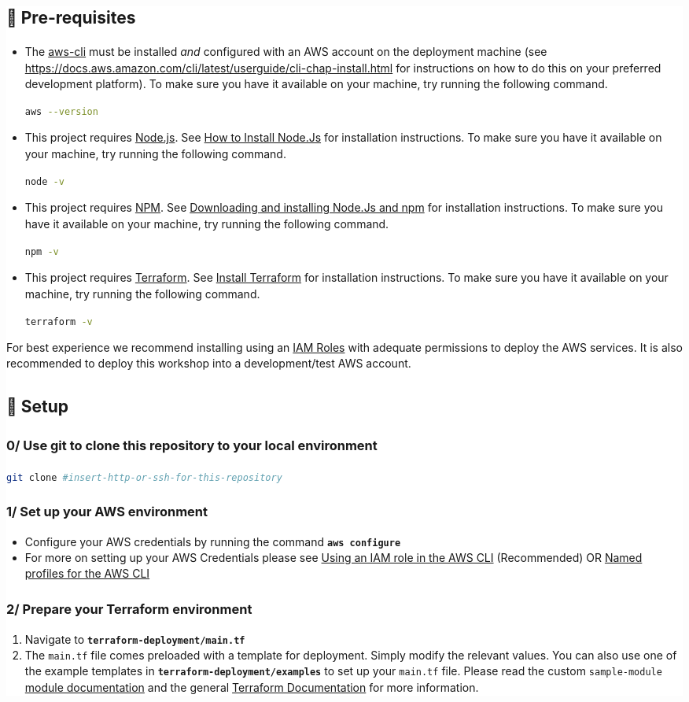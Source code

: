 ## 🎒 Pre-requisites

- The [aws-cli](https://docs.aws.amazon.com/cli/latest/userguide/cli-chap-install.html) must be installed *and* configured with an AWS account on the deployment machine (see <https://docs.aws.amazon.com/cli/latest/userguide/cli-chap-install.html> for instructions on how to do this on your preferred development platform). To make sure you have it available on your machine, try running the following command.
  ```sh
  aws --version
  ```
- This project requires [Node.js](http://nodejs.org/). See [How to Install Node.Js](https://nodejs.dev/en/learn/how-to-install-nodejs/) for installation instructions.
To make sure you have it available on your machine, try running the following command.
  ```sh
  node -v
  ```
- This project requires [NPM](http://nodejs.org/). See [Downloading and installing Node.Js and npm](https://docs.npmjs.com/downloading-and-installing-node-js-and-npm) for installation instructions.
To make sure you have it available on your machine, try running the following command.
  ```sh
  npm -v
  ```
- This project requires [Terraform](https://www.terraform.io/). See [Install Terraform](https://learn.hashicorp.com/tutorials/terraform/install-cli) for installation instructions. To make sure you have it available on your machine, try running the following command.

  ```sh
  terraform -v
  ```

For best experience we recommend installing using an [IAM Roles](https://aws.amazon.com/iam/features/manage-roles/) with adequate permissions to deploy the AWS services. It is also recommended to deploy this workshop into a development/test AWS account.

## 🚀 Setup

### 0/ Use git to clone this repository to your local environment

```sh
git clone #insert-http-or-ssh-for-this-repository
```

### 1/ Set up your AWS environment

- Configure your AWS credentials by running the command **`aws configure`**
- For more on setting up your AWS Credentials please see [Using an IAM role in the AWS CLI](https://docs.aws.amazon.com/cli/latest/userguide/cli-configure-role.html) (Recommended) OR [Named profiles for the AWS CLI](https://docs.aws.amazon.com/cli/latest/userguide/cli-configure-profiles.html)

### 2/ Prepare your Terraform environment

1. Navigate to **`terraform-deployment/main.tf`**
2. The `main.tf` file comes preloaded with a template for deployment. Simply modify the relevant values. You can also use one of the example templates in **`terraform-deployment/examples`** to set up your `main.tf` file. Please read the custom `sample-module` [module documentation](/terraform-deployment/modules/sample-qs/README.md) and the general [Terraform Documentation](/terraform-deployment/README.md) for more information.
